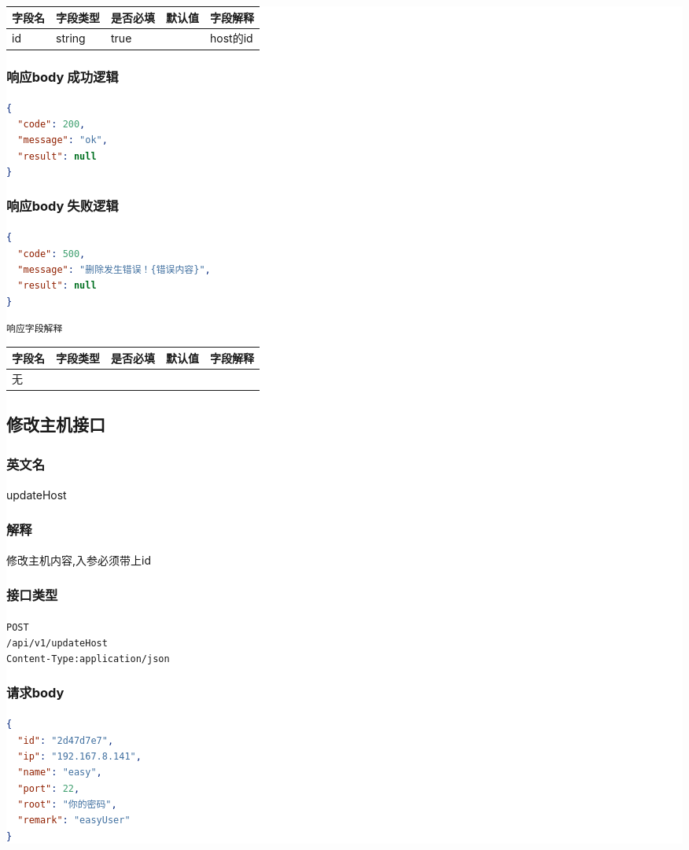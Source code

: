 字段名|字段类型|是否必填|默认值|字段解释
--- | --- | --- | --- | ---
id|string|true| |host的id

### 响应body 成功逻辑

```json
{
  "code": 200,
  "message": "ok",
  "result": null
}
```

### 响应body 失败逻辑

```json
{
  "code": 500,
  "message": "删除发生错误！{错误内容}",
  "result": null
}
```

`响应字段解释`

字段名|字段类型|是否必填|默认值|字段解释
--- | --- | --- | --- | ---
无 | | | |

## 修改主机接口

### 英文名

updateHost

### 解释

修改主机内容,入参必须带上id

### 接口类型

```
POST
/api/v1/updateHost
Content-Type:application/json
```

### 请求body

```json
{
  "id": "2d47d7e7",
  "ip": "192.167.8.141",
  "name": "easy",
  "port": 22,
  "root": "你的密码",
  "remark": "easyUser"
}
```
